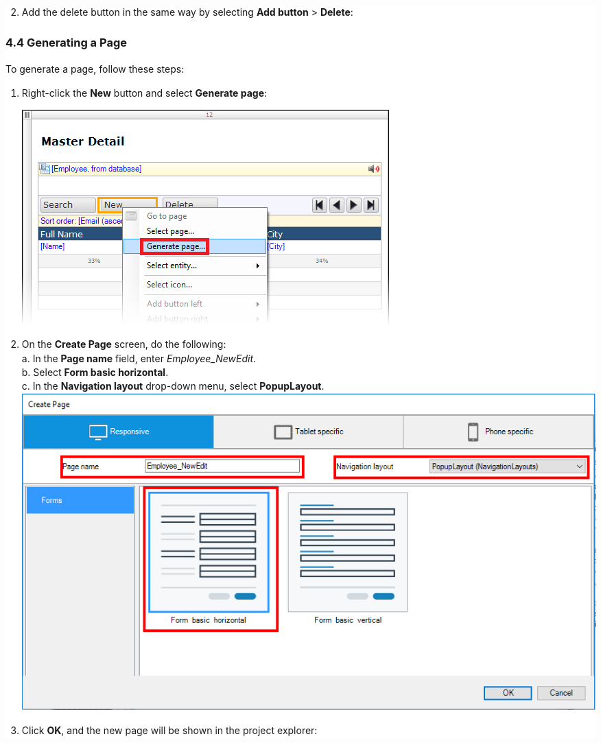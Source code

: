 2. Add the delete button in the same way by selecting **Add button** > **Delete**:

### 4.4 Generating a Page

To generate a page, follow these steps:

1. Right-click the **New** button and select **Generate page**:

    ![](attachments/18448671/18580857.png) 

2. On the **Create Page** screen, do the following:<br>
    a. In the **Page name** field, enter *Employee_NewEdit*.<br>
    b. Select **Form basic horizontal**.<br>
    c. In the **Navigation layout** drop-down menu, select **PopupLayout**.<br>
    ![](attachments/18448671/18580856.png) 
3.  Click **OK**, and the new page will be shown in the project explorer:
